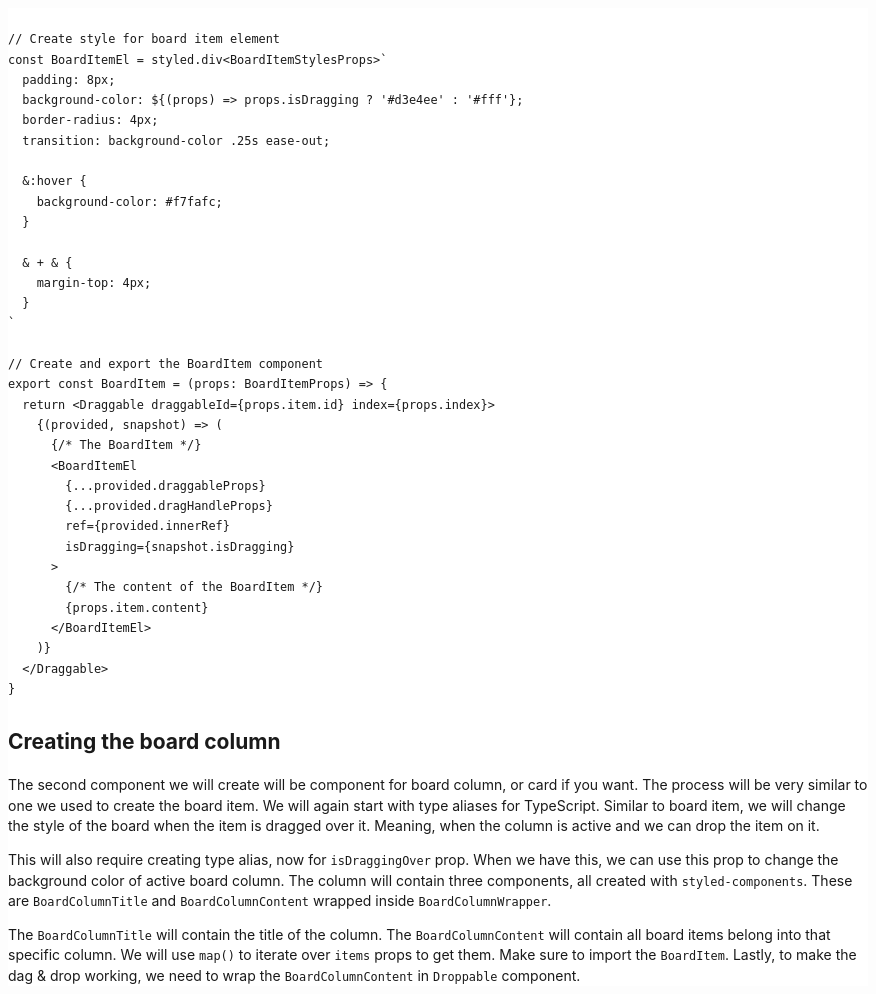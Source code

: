 ```

// Create style for board item element
const BoardItemEl = styled.div<BoardItemStylesProps>`
  padding: 8px;
  background-color: ${(props) => props.isDragging ? '#d3e4ee' : '#fff'};
  border-radius: 4px;
  transition: background-color .25s ease-out;

  &:hover {
    background-color: #f7fafc;
  }

  & + & {
    margin-top: 4px;
  }
`

// Create and export the BoardItem component
export const BoardItem = (props: BoardItemProps) => {
  return <Draggable draggableId={props.item.id} index={props.index}>
    {(provided, snapshot) => (
      {/* The BoardItem */}
      <BoardItemEl
        {...provided.draggableProps}
        {...provided.dragHandleProps}
        ref={provided.innerRef}
        isDragging={snapshot.isDragging}
      >
        {/* The content of the BoardItem */}
        {props.item.content}
      </BoardItemEl>
    )}
  </Draggable>
}
```

## Creating the board column

The second component we will create will be component for board column, or card if you want. The process will be very similar to one we used to create the board item. We will again start with type aliases for TypeScript. Similar to board item, we will change the style of the board when the item is dragged over it. Meaning, when the column is active and we can drop the item on it.

This will also require creating type alias, now for `isDraggingOver` prop. When we have this, we can use this prop to change the background color of active board column. The column will contain three components, all created with `styled-components`. These are `BoardColumnTitle` and `BoardColumnContent` wrapped inside `BoardColumnWrapper`.

The `BoardColumnTitle` will contain the title of the column. The `BoardColumnContent` will contain all board items belong into that specific column. We will use `map()` to iterate over `items` props to get them. Make sure to import the `BoardItem`. Lastly, to make the dag & drop working, we need to wrap the `BoardColumnContent` in `Droppable` component.
